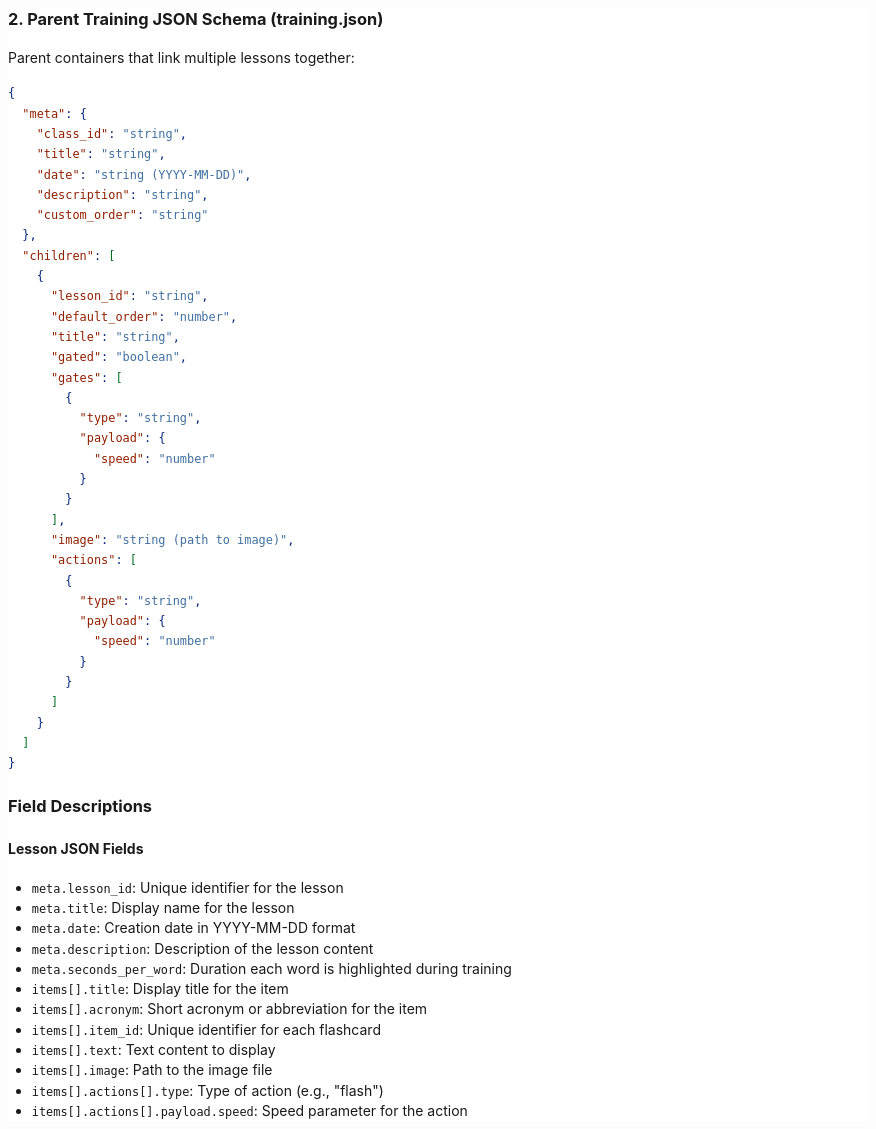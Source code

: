 ### 2. Parent Training JSON Schema (training.json)

Parent containers that link multiple lessons together:

```json
{
  "meta": {
    "class_id": "string",
    "title": "string",
    "date": "string (YYYY-MM-DD)",
    "description": "string",
    "custom_order": "string"
  },
  "children": [
    {
      "lesson_id": "string",
      "default_order": "number",
      "title": "string",
      "gated": "boolean",
      "gates": [
        {
          "type": "string",
          "payload": {
            "speed": "number"
          }
        }
      ],
      "image": "string (path to image)",
      "actions": [
        {
          "type": "string",
          "payload": {
            "speed": "number"
          }
        }
      ]
    }
  ]
}
```

### Field Descriptions

#### Lesson JSON Fields
- `meta.lesson_id`: Unique identifier for the lesson
- `meta.title`: Display name for the lesson
- `meta.date`: Creation date in YYYY-MM-DD format
- `meta.description`: Description of the lesson content
- `meta.seconds_per_word`: Duration each word is highlighted during training
- `items[].title`: Display title for the item
- `items[].acronym`: Short acronym or abbreviation for the item
- `items[].item_id`: Unique identifier for each flashcard
- `items[].text`: Text content to display
- `items[].image`: Path to the image file
- `items[].actions[].type`: Type of action (e.g., "flash")
- `items[].actions[].payload.speed`: Speed parameter for the action
